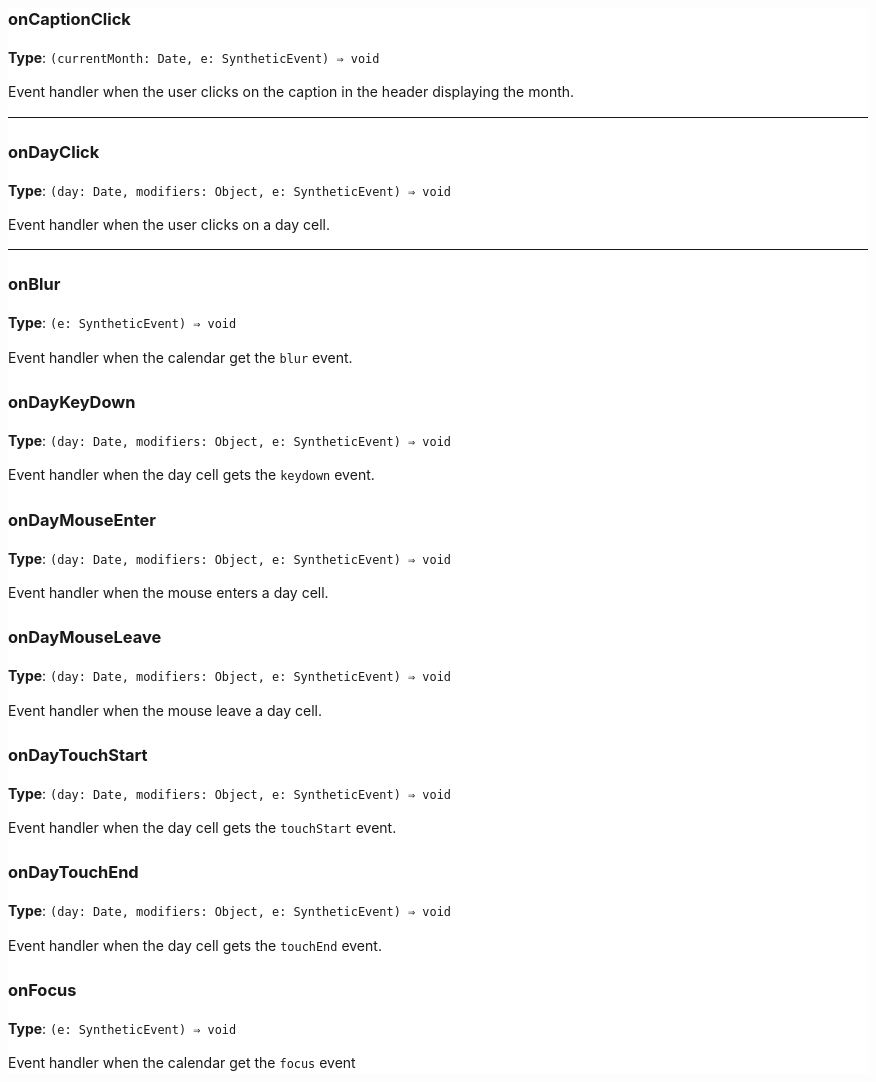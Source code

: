 ### onCaptionClick

**Type**: `(currentMonth: Date, e: SyntheticEvent) ⇒ void`

Event handler when the user clicks on the caption in the header displaying the month.

---

### onDayClick

**Type**: `(day: Date, modifiers: Object, e: SyntheticEvent) ⇒ void`

Event handler when the user clicks on a day cell.

---

### onBlur

**Type**: `(e: SyntheticEvent) ⇒ void`

Event handler when the calendar get the `blur` event.

### onDayKeyDown

**Type**: `(day: Date, modifiers: Object, e: SyntheticEvent) ⇒ void`

Event handler when the day cell gets the `keydown` event.

### onDayMouseEnter

**Type**: `(day: Date, modifiers: Object, e: SyntheticEvent) ⇒ void`

Event handler when the mouse enters a day cell.

### onDayMouseLeave

**Type**: `(day: Date, modifiers: Object, e: SyntheticEvent) ⇒ void`

Event handler when the mouse leave a day cell.

### onDayTouchStart

**Type**: `(day: Date, modifiers: Object, e: SyntheticEvent) ⇒ void`

Event handler when the day cell gets the `touchStart` event.

### onDayTouchEnd

**Type**: `(day: Date, modifiers: Object, e: SyntheticEvent) ⇒ void`

Event handler when the day cell gets the `touchEnd` event.

### onFocus

**Type**: `(e: SyntheticEvent) ⇒ void`

Event handler when the calendar get the `focus` event
